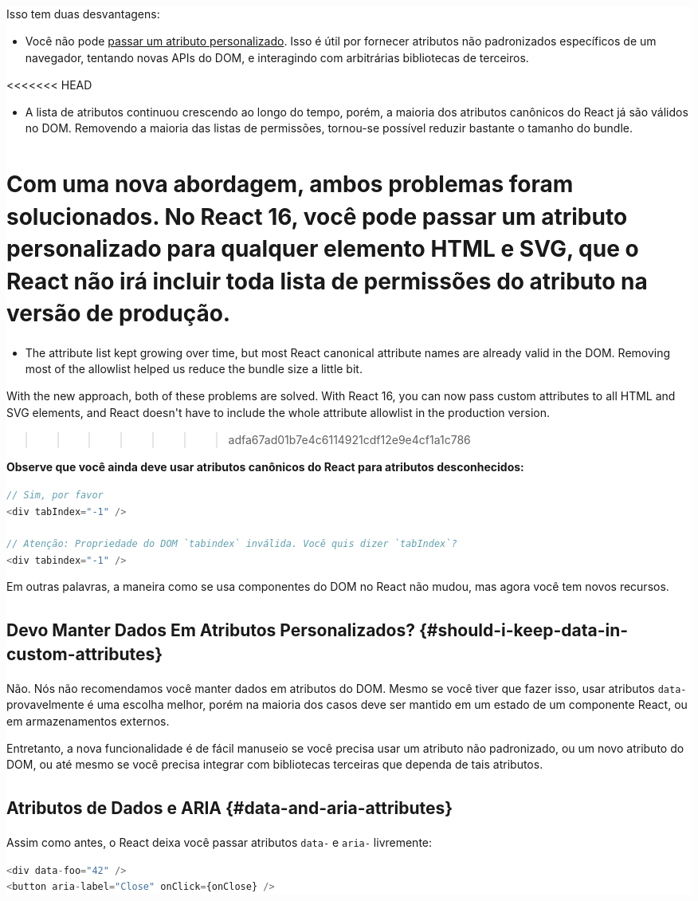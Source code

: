 Isso tem duas desvantagens:

* Você não pode [passar um atributo personalizado](https://github.com/facebook/react/issues/140). Isso é útil por fornecer atributos não padronizados específicos de um navegador, tentando novas APIs do DOM, e interagindo com arbitrárias bibliotecas de terceiros.

<<<<<<< HEAD
* A lista de atributos continuou crescendo ao longo do tempo, porém, a maioria dos atributos canônicos do React já são válidos no DOM. Removendo a maioria das listas de permissões, tornou-se possível reduzir bastante o tamanho do bundle. 

Com uma nova abordagem, ambos problemas foram solucionados. No React 16, você pode passar um atributo personalizado para qualquer elemento HTML e SVG, que o React não irá incluir toda lista de permissões do atributo na versão de produção. 
=======
* The attribute list kept growing over time, but most React canonical attribute names are already valid in the DOM. Removing most of the allowlist helped us reduce the bundle size a little bit.

With the new approach, both of these problems are solved. With React 16, you can now pass custom attributes to all HTML and SVG elements, and React doesn't have to include the whole attribute allowlist in the production version.
>>>>>>> adfa67ad01b7e4c6114921cdf12e9e4cf1a1c786

**Observe que você ainda deve usar atributos canônicos do React para atributos desconhecidos:**

```js
// Sim, por favor
<div tabIndex="-1" />

// Atenção: Propriedade do DOM `tabindex` inválida. Você quis dizer `tabIndex`?
<div tabindex="-1" />
```

Em outras palavras, a maneira como se usa componentes do DOM no React não mudou, mas agora você tem novos recursos. 

## Devo Manter Dados Em Atributos Personalizados? {#should-i-keep-data-in-custom-attributes}

Não. Nós não recomendamos você manter dados em atributos do DOM. Mesmo se você tiver que fazer isso, usar atributos `data-` provavelmente é uma escolha melhor, porém na maioria dos casos deve ser mantido em um estado de um componente React, ou em armazenamentos externos.

Entretanto, a nova funcionalidade é de fácil manuseio se você precisa usar um atributo não padronizado, ou um novo atributo do DOM, ou até mesmo se você precisa integrar com bibliotecas terceiras que dependa de tais atributos.

## Atributos de Dados e ARIA {#data-and-aria-attributes}

Assim como antes, o React deixa você passar atributos `data-` e `aria-` livremente: 

```js
<div data-foo="42" />
<button aria-label="Close" onClick={onClose} />
```
